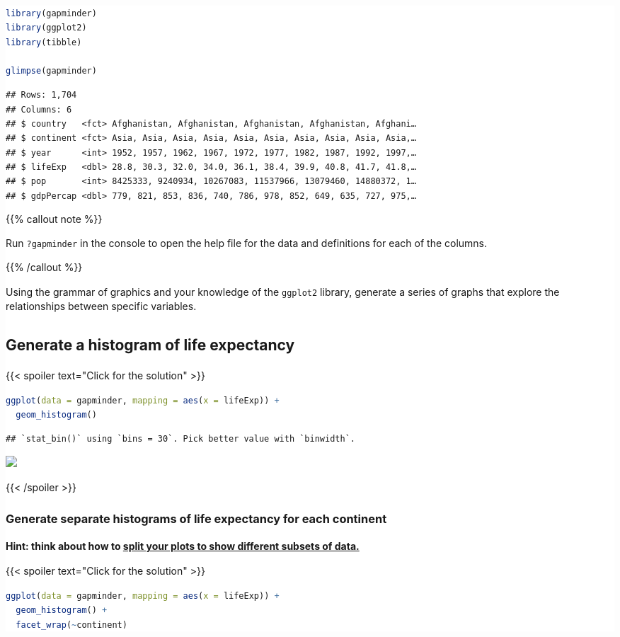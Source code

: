 
```r
library(gapminder)
library(ggplot2)
library(tibble)

glimpse(gapminder)
```

```
## Rows: 1,704
## Columns: 6
## $ country   <fct> Afghanistan, Afghanistan, Afghanistan, Afghanistan, Afghani…
## $ continent <fct> Asia, Asia, Asia, Asia, Asia, Asia, Asia, Asia, Asia, Asia,…
## $ year      <int> 1952, 1957, 1962, 1967, 1972, 1977, 1982, 1987, 1992, 1997,…
## $ lifeExp   <dbl> 28.8, 30.3, 32.0, 34.0, 36.1, 38.4, 39.9, 40.8, 41.7, 41.8,…
## $ pop       <int> 8425333, 9240934, 10267083, 11537966, 13079460, 14880372, 1…
## $ gdpPercap <dbl> 779, 821, 853, 836, 740, 786, 978, 852, 649, 635, 727, 975,…
```

{{% callout note %}}

Run `?gapminder` in the console to open the help file for the data and definitions for each of the columns.

{{% /callout %}}

Using the grammar of graphics and your knowledge of the `ggplot2` library, generate a series of graphs that explore the relationships between specific variables.

## Generate a histogram of life expectancy

{{< spoiler text="Click for the solution" >}}


```r
ggplot(data = gapminder, mapping = aes(x = lifeExp)) +
  geom_histogram()
```

```
## `stat_bin()` using `bins = 30`. Pick better value with `binwidth`.
```

<img src="{{< blogdown/postref >}}index_files/figure-html/histo-1.png" width="672" />

{{< /spoiler >}}

### Generate separate histograms of life expectancy for each continent

**Hint: think about how to [split your plots to show different subsets of data.](http://r4ds.had.co.nz/data-visualisation.html#facets)**

{{< spoiler text="Click for the solution" >}}


```r
ggplot(data = gapminder, mapping = aes(x = lifeExp)) +
  geom_histogram() +
  facet_wrap(~continent)
```
